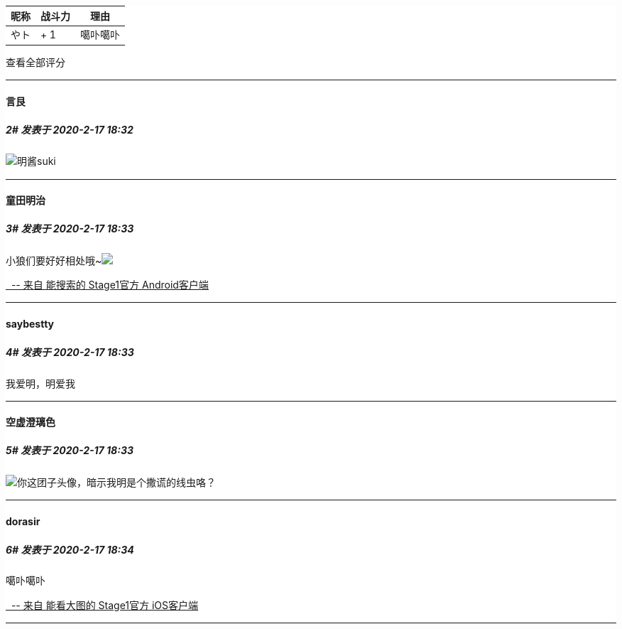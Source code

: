|昵称|战斗力|理由|
|----|---|---|
| やト| + 1|噶卟噶卟|


查看全部评分


*****

####  言艮  
##### 2#       发表于 2020-2-17 18:32


<img src="https://static.saraba1st.com/image/smiley/face2017/071.png" referrerpolicy="no-referrer">明酱suki


*****

####  童田明治  
##### 3#       发表于 2020-2-17 18:33


小狼们要好好相处哦~<img src="https://static.saraba1st.com/image/smiley/face2017/072.png" referrerpolicy="no-referrer">

[  -- 来自 能搜索的 Stage1官方 Android客户端](https://www.coolapk.com/apk/140634)


*****

####  saybestty  
##### 4#       发表于 2020-2-17 18:33


我爱明，明爱我


*****

####  空虚澄璃色  
##### 5#       发表于 2020-2-17 18:33


<img src="https://static.saraba1st.com/image/smiley/face2017/068.png" referrerpolicy="no-referrer">你这团子头像，暗示我明是个撒谎的线虫咯？


*****

####  dorasir  
##### 6#       发表于 2020-2-17 18:34


噶卟噶卟

[  -- 来自 能看大图的 Stage1官方 iOS客户端](https://itunes.apple.com/fi/app/saraba1st/id1221237470?mt=8)


*****
